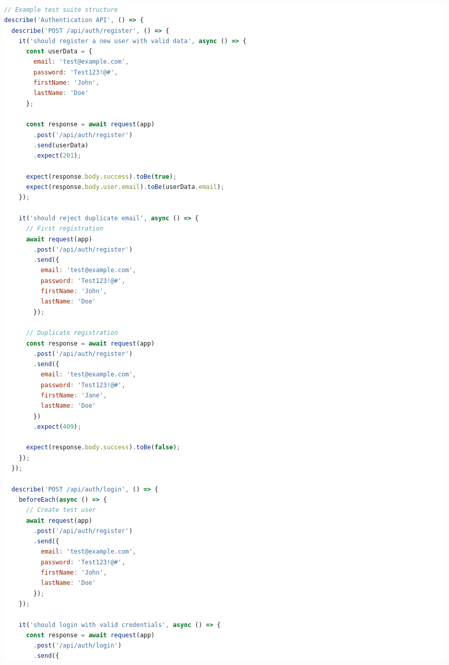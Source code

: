```javascript
// Example test suite structure
describe('Authentication API', () => {
  describe('POST /api/auth/register', () => {
    it('should register a new user with valid data', async () => {
      const userData = {
        email: 'test@example.com',
        password: 'Test123!@#',
        firstName: 'John',
        lastName: 'Doe'
      };

      const response = await request(app)
        .post('/api/auth/register')
        .send(userData)
        .expect(201);

      expect(response.body.success).toBe(true);
      expect(response.body.user.email).toBe(userData.email);
    });

    it('should reject duplicate email', async () => {
      // First registration
      await request(app)
        .post('/api/auth/register')
        .send({
          email: 'test@example.com',
          password: 'Test123!@#',
          firstName: 'John',
          lastName: 'Doe'
        });

      // Duplicate registration
      const response = await request(app)
        .post('/api/auth/register')
        .send({
          email: 'test@example.com',
          password: 'Test123!@#',
          firstName: 'Jane',
          lastName: 'Doe'
        })
        .expect(409);

      expect(response.body.success).toBe(false);
    });
  });

  describe('POST /api/auth/login', () => {
    beforeEach(async () => {
      // Create test user
      await request(app)
        .post('/api/auth/register')
        .send({
          email: 'test@example.com',
          password: 'Test123!@#',
          firstName: 'John',
          lastName: 'Doe'
        });
    });

    it('should login with valid credentials', async () => {
      const response = await request(app)
        .post('/api/auth/login')
        .send({
```